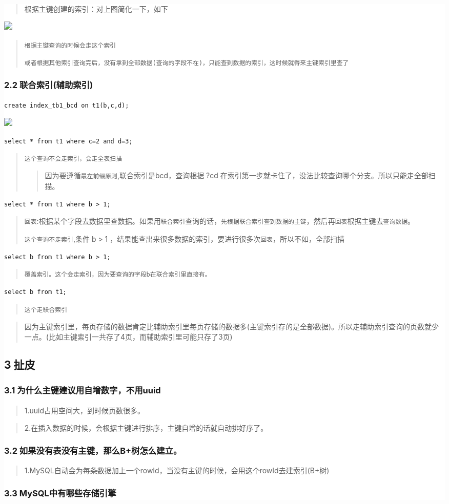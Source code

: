 > 根据主键创建的索引：对上图简化一下，如下

![](https://blog-1305951218.cos.ap-shanghai.myqcloud.com/blog/image/articleContent/Java_MySQL/2.png)

> `根据主键查询的时候会走这个索引`
> 
> `或者根据其他索引查询完后，没有拿到全部数据(查询的字段不在)，只能查到数据的索引，这时候就得来主键索引里查了`

### 2.2 联合索引(辅助索引)

```
create index_tb1_bcd on t1(b,c,d);
```

![](https://blog-1305951218.cos.ap-shanghai.myqcloud.com/blog/image/articleContent/Java_MySQL/3.png)

```
select * from t1 where c=2 and d=3;
```

> `这个查询不会走索引，会走全表扫描`
>> 因为要遵循`最左前缀原则`,联合索引是bcd，查询根据 ?cd 在索引第一步就卡住了，没法比较查询哪个分支。所以只能走全部扫描。

```
select * from t1 where b > 1;
```

> `回表`:根据某个字段去数据里查数据。如果用`联合索引`查询的话，`先根据联合索引查到数据的主键`，然后再`回表`根据主键去`查询数据`。
>
> `这个查询不走索引`,条件 b > 1 ，结果能查出来很多数据的索引，要进行很多次`回表`，所以不如，全部扫描

```
select b from t1 where b > 1;
```

> `覆盖索引。这个会走索引，因为要查询的字段b在联合索引里直接有。`

```
select b from t1;
```

> `这个走联合索引`

> 因为主键索引里，每页存储的数据肯定比辅助索引里每页存储的数据多(主键索引存的是全部数据)。所以走辅助索引查询的页数就少一点。(比如主键索引一共存了4页，而辅助索引里可能只存了3页)

## 3 扯皮

### 3.1 为什么主键建议用自增数字，不用uuid

> 1.uuid占用空间大，到时候页数很多。

> 2.在插入数据的时候，会根据主键进行排序，主键自增的话就自动排好序了。

### 3.2 如果没有表没有主键，那么B+树怎么建立。

> 1.MySQL自动会为每条数据加上一个rowId，当没有主键的时候，会用这个rowId去建索引(B+树)

### 3.3 MySQL中有哪些存储引擎
